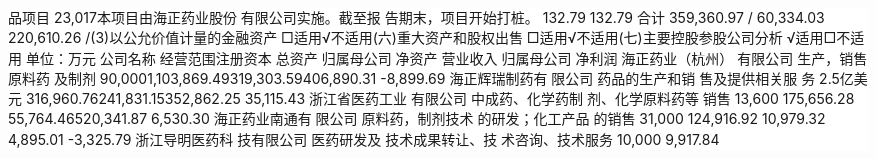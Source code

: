 品项目
23,017本项目由海正药业股份
有限公司实施。截至报
告期末，项目开始打桩。
132.79
132.79
合计
359,360.97
/
60,334.03
220,610.26
/(3)以公允价值计量的金融资产
□适用√不适用(六)重大资产和股权出售
□适用√不适用(七)主要控股参股公司分析
√适用□不适用
单位：万元
公司名称
经营范围注册资本
总资产
归属母公司
净资产
营业收入
归属母公司
净利润
海正药业（杭州）
有限公司
生产，销售原料药
及制剂
90,0001,103,869.49319,303.59406,890.31
-8,899.69
海正辉瑞制药有
限公司
药品的生产和销
售及提供相关服
务
2.5亿美元
316,960.76241,831.15352,862.25
35,115.43
浙江省医药工业
有限公司
中成药、化学药制
剂、化学原料药等
销售
13,600
175,656.28
55,764.46520,341.87
6,530.30
海正药业南通有
限公司
原料药，制剂技术
的研发；化工产品
的销售
31,000
124,916.92
10,979.32
4,895.01
-3,325.79
浙江导明医药科
技有限公司
医药研发及
技术成果转让、技
术咨询、技术服务
10,000
9,917.84